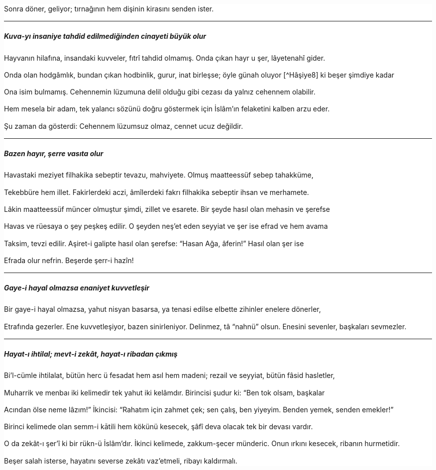 Sonra döner, geliyor; tırnağının hem dişinin kirasını senden ister.

***

##### Kuva-yı insaniye tahdid edilmediğinden cinayeti büyük olur
Hayvanın hilafına, insandaki kuvveler, fıtrî tahdid olmamış. Onda çıkan hayr u şer, lâyetenahî gider.

Onda olan hodgâmlık, bundan çıkan hodbinlik, gurur, inat birleşse; öyle günah oluyor [^Hâşiye8] ki beşer şimdiye kadar

Ona isim bulmamış. Cehennemin lüzumuna delil olduğu gibi cezası da yalnız cehennem olabilir.

Hem mesela bir adam, tek yalancı sözünü doğru göstermek için İslâm’ın felaketini kalben arzu eder.

Şu zaman da gösterdi: Cehennem lüzumsuz olmaz, cennet ucuz değildir.

***

##### Bazen hayır, şerre vasıta olur
Havastaki meziyet filhakika sebeptir tevazu, mahviyete. Olmuş maatteessüf sebep tahakküme,

Tekebbüre hem illet. Fakirlerdeki aczi, âmîlerdeki fakrı filhakika sebeptir ihsan ve merhamete.

Lâkin maatteessüf müncer olmuştur şimdi, zillet ve esarete. Bir şeyde hasıl olan mehasin ve şerefse

Havas ve rüesaya o şey peşkeş edilir. O şeyden neş’et eden seyyiat ve şer ise efrad ve hem avama

Taksim, tevzi edilir. Aşiret-i galipte hasıl olan şerefse: “Hasan Ağa, âferin!” Hasıl olan şer ise

Efrada olur nefrin. Beşerde şerr-i hazîn!

***

##### Gaye-i hayal olmazsa enaniyet kuvvetleşir
Bir gaye-i hayal olmazsa, yahut nisyan basarsa, ya tenasi edilse elbette zihinler enelere dönerler,

Etrafında gezerler. Ene kuvvetleşiyor, bazen sinirleniyor. Delinmez, tâ “nahnü” olsun. Enesini sevenler, başkaları sevmezler.

***

##### Hayat-ı ihtilal; mevt-i zekât, hayat-ı ribadan çıkmış
Bi’l-cümle ihtilalat, bütün herc ü fesadat hem asıl hem madeni; rezail ve seyyiat, bütün fâsid hasletler,

Muharrik ve menbaı iki kelimedir tek yahut iki kelâmdır. Birincisi şudur ki: “Ben tok olsam, başkalar

Acından ölse neme lâzım!” İkincisi: “Rahatım için zahmet çek; sen çalış, ben yiyeyim. Benden yemek, senden emekler!”

Birinci kelimede olan semm-i kātili hem kökünü kesecek, şâfî deva olacak tek bir devası vardır.

O da zekât-ı şer’î ki bir rükn-ü İslâm’dır. İkinci kelimede, zakkum-şecer münderic. Onun ırkını kesecek, ribanın hurmetidir.

Beşer salah isterse, hayatını severse zekâtı vaz’etmeli, ribayı kaldırmalı.
